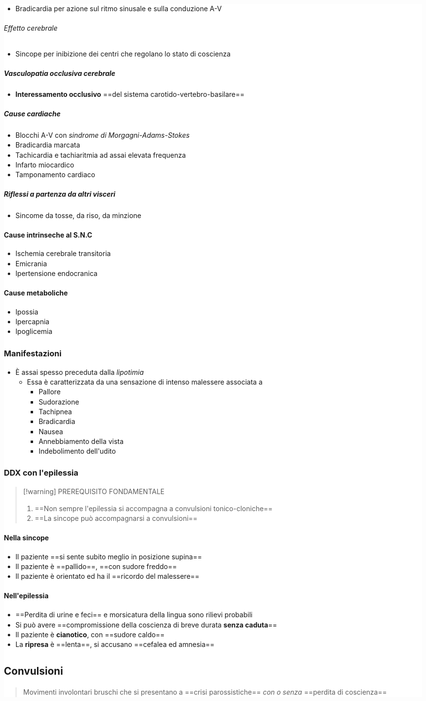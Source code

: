 - Bradicardia per azione sul ritmo sinusale e sulla conduzione A-V
###### Effetto cerebrale
- Sincope per inibizione dei centri che regolano lo stato di coscienza
##### Vasculopatia occlusiva cerebrale
- **Interessamento occlusivo** ==del sistema carotido-vertebro-basilare==
##### Cause cardiache
- Blocchi A-V con *sindrome di Morgagni-Adams-Stokes*
- Bradicardia marcata 
- Tachicardia e tachiaritmia ad assai elevata frequenza
- Infarto miocardico
- Tamponamento cardiaco
##### Riflessi a partenza da altri visceri
- Sincome da tosse, da riso, da minzione
#### Cause intrinseche al S.N.C
- Ischemia cerebrale transitoria
- Emicrania
- Ipertensione endocranica
#### Cause metaboliche
- Ipossia
- Ipercapnia
- Ipoglicemia

### Manifestazioni
- È assai spesso preceduta dalla *lipotimia*
	- Essa è caratterizzata da una sensazione di intenso malessere associata a
		- Pallore 
		- Sudorazione
		- Tachipnea
		- Bradicardia
		- Nausea
		- Annebbiamento della vista
		- Indebolimento dell'udito
### DDX con l'epilessia

>[!warning] PREREQUISITO FONDAMENTALE
>1. ==Non sempre l'epilessia si accompagna a convulsioni tonico-cloniche==
>2. ==La sincope può accompagnarsi a convulsioni==

#### Nella sincope
- Il paziente ==si sente subito meglio in posizione supina==
- Il paziente è ==pallido==, ==con sudore freddo==
- Il paziente è orientato ed ha il ==ricordo del malessere==
#### Nell'epilessia
- ==Perdita di urine e feci== e morsicatura della lingua sono rilievi probabili
- Si può avere ==compromissione della coscienza di breve durata **senza caduta**== 
- Il paziente è **cianotico**, con ==sudore caldo==
- La **ripresa** è ==lenta==, si accusano ==cefalea ed amnesia==

## Convulsioni
> Movimenti involontari bruschi che si presentano a ==crisi parossistiche== *con o senza* ==perdita di coscienza==


[^1]: Iperaldosteronismo primitivo
[^2]: Attribuibile ad una lesione focale del cervello da malattie del SNC
[^3]: Sincope da ridotta portata cerebrale
[^4]: Atrofia vulvare post menopausa
[^5]: Atonia muscolare generalizzata
[^6]: Sensazione penosa di urgente bisogno di mingere non appena terminata la minzione
[^7]: Distensione della vescica
[^8]: Emissione spontanea dell'urina a gocce